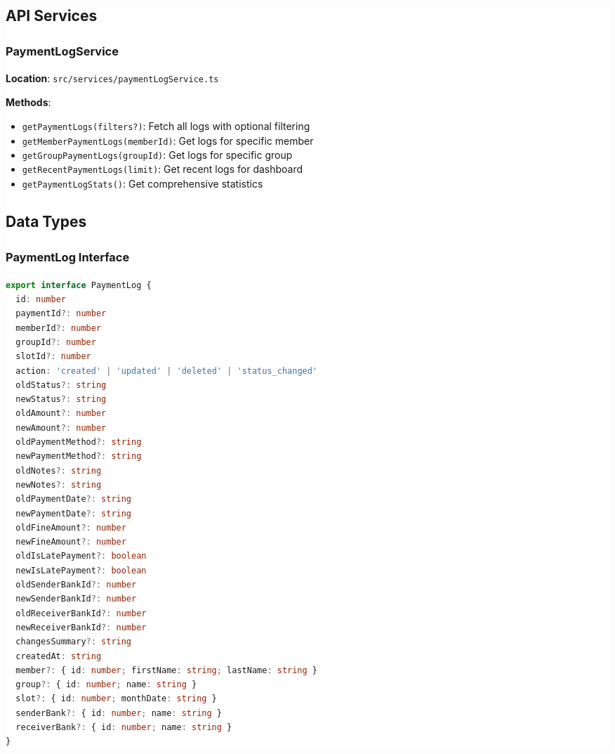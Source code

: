 ## API Services

### PaymentLogService

**Location**: `src/services/paymentLogService.ts`

**Methods**:
- `getPaymentLogs(filters?)`: Fetch all logs with optional filtering
- `getMemberPaymentLogs(memberId)`: Get logs for specific member
- `getGroupPaymentLogs(groupId)`: Get logs for specific group
- `getRecentPaymentLogs(limit)`: Get recent logs for dashboard
- `getPaymentLogStats()`: Get comprehensive statistics

## Data Types

### PaymentLog Interface

```typescript
export interface PaymentLog {
  id: number
  paymentId?: number
  memberId?: number
  groupId?: number
  slotId?: number
  action: 'created' | 'updated' | 'deleted' | 'status_changed'
  oldStatus?: string
  newStatus?: string
  oldAmount?: number
  newAmount?: number
  oldPaymentMethod?: string
  newPaymentMethod?: string
  oldNotes?: string
  newNotes?: string
  oldPaymentDate?: string
  newPaymentDate?: string
  oldFineAmount?: number
  newFineAmount?: number
  oldIsLatePayment?: boolean
  newIsLatePayment?: boolean
  oldSenderBankId?: number
  newSenderBankId?: number
  oldReceiverBankId?: number
  newReceiverBankId?: number
  changesSummary?: string
  createdAt: string
  member?: { id: number; firstName: string; lastName: string }
  group?: { id: number; name: string }
  slot?: { id: number; monthDate: string }
  senderBank?: { id: number; name: string }
  receiverBank?: { id: number; name: string }
}
```
